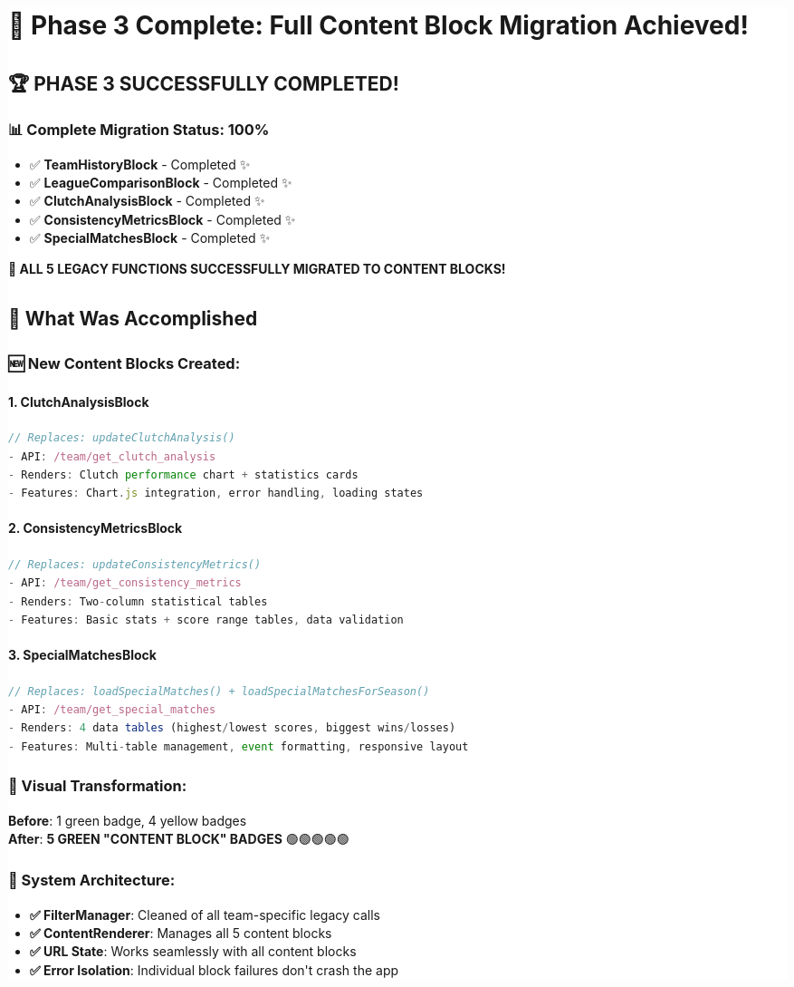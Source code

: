 # 🎉 Phase 3 Complete: Full Content Block Migration Achieved!

## 🏆 **PHASE 3 SUCCESSFULLY COMPLETED!**

### **📊 Complete Migration Status: 100%**
- ✅ **TeamHistoryBlock** - Completed ✨
- ✅ **LeagueComparisonBlock** - Completed ✨  
- ✅ **ClutchAnalysisBlock** - Completed ✨
- ✅ **ConsistencyMetricsBlock** - Completed ✨
- ✅ **SpecialMatchesBlock** - Completed ✨

**🎯 ALL 5 LEGACY FUNCTIONS SUCCESSFULLY MIGRATED TO CONTENT BLOCKS!**

## 🔧 **What Was Accomplished**

### **🆕 New Content Blocks Created:**

#### **1. ClutchAnalysisBlock**
```javascript
// Replaces: updateClutchAnalysis()
- API: /team/get_clutch_analysis
- Renders: Clutch performance chart + statistics cards
- Features: Chart.js integration, error handling, loading states
```

#### **2. ConsistencyMetricsBlock**  
```javascript
// Replaces: updateConsistencyMetrics()
- API: /team/get_consistency_metrics
- Renders: Two-column statistical tables
- Features: Basic stats + score range tables, data validation
```

#### **3. SpecialMatchesBlock**
```javascript
// Replaces: loadSpecialMatches() + loadSpecialMatchesForSeason()
- API: /team/get_special_matches
- Renders: 4 data tables (highest/lowest scores, biggest wins/losses)
- Features: Multi-table management, event formatting, responsive layout
```

### **🎨 Visual Transformation:**
**Before**: 1 green badge, 4 yellow badges  
**After**: **5 GREEN "CONTENT BLOCK" BADGES** 🟢🟢🟢🟢🟢

### **🔧 System Architecture:**
- **✅ FilterManager**: Cleaned of all team-specific legacy calls
- **✅ ContentRenderer**: Manages all 5 content blocks  
- **✅ URL State**: Works seamlessly with all content blocks
- **✅ Error Isolation**: Individual block failures don't crash the app
